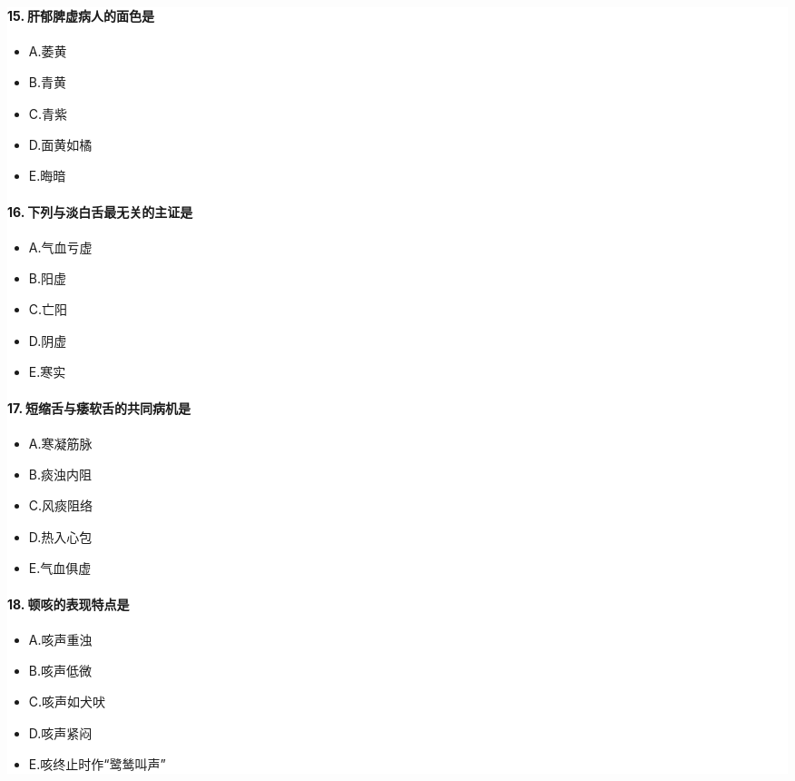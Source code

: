 





#### 15. 肝郁脾虚病人的面色是

* A.萎黄

* B.青黄

* C.青紫

* D.面黄如橘

* E.晦暗







#### 16. 下列与淡白舌最无关的主证是

* A.气血亏虚

* B.阳虚

* C.亡阳

* D.阴虚

* E.寒实







#### 17. 短缩舌与痿软舌的共同病机是

* A.寒凝筋脉

* B.痰浊内阻

* C.风痰阻络

* D.热入心包

* E.气血俱虚







#### 18. 顿咳的表现特点是

* A.咳声重浊

* B.咳声低微

* C.咳声如犬吠

* D.咳声紧闷

* E.咳终止时作“鹭鸶叫声”
